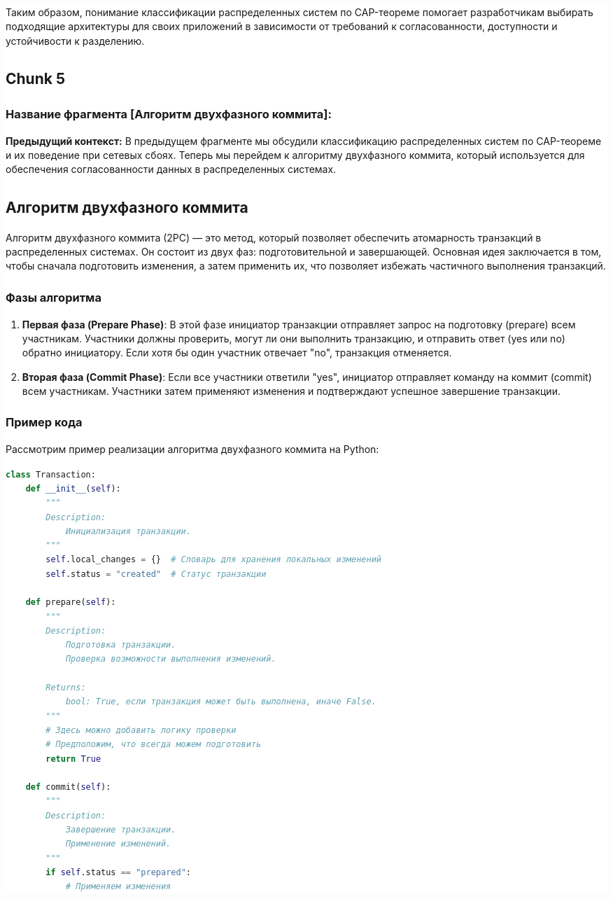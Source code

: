 Таким образом, понимание классификации распределенных систем по CAP-теореме помогает разработчикам выбирать подходящие архитектуры для своих приложений в зависимости от требований к согласованности, доступности и устойчивости к разделению.

## Chunk 5
### **Название фрагмента [Алгоритм двухфазного коммита]:**

**Предыдущий контекст:** В предыдущем фрагменте мы обсудили классификацию распределенных систем по CAP-теореме и их поведение при сетевых сбоях. Теперь мы перейдем к алгоритму двухфазного коммита, который используется для обеспечения согласованности данных в распределенных системах.

## **Алгоритм двухфазного коммита**

Алгоритм двухфазного коммита (2PC) — это метод, который позволяет обеспечить атомарность транзакций в распределенных системах. Он состоит из двух фаз: подготовительной и завершающей. Основная идея заключается в том, чтобы сначала подготовить изменения, а затем применить их, что позволяет избежать частичного выполнения транзакций.

### Фазы алгоритма

1. **Первая фаза (Prepare Phase)**: В этой фазе инициатор транзакции отправляет запрос на подготовку (prepare) всем участникам. Участники должны проверить, могут ли они выполнить транзакцию, и отправить ответ (yes или no) обратно инициатору. Если хотя бы один участник отвечает "no", транзакция отменяется.

2. **Вторая фаза (Commit Phase)**: Если все участники ответили "yes", инициатор отправляет команду на коммит (commit) всем участникам. Участники затем применяют изменения и подтверждают успешное завершение транзакции.

### Пример кода

Рассмотрим пример реализации алгоритма двухфазного коммита на Python:

```python
class Transaction:
    def __init__(self):
        """
        Description:
            Инициализация транзакции.
        """
        self.local_changes = {}  # Словарь для хранения локальных изменений
        self.status = "created"  # Статус транзакции

    def prepare(self):
        """
        Description:
            Подготовка транзакции.
            Проверка возможности выполнения изменений.
        
        Returns:
            bool: True, если транзакция может быть выполнена, иначе False.
        """
        # Здесь можно добавить логику проверки
        # Предположим, что всегда можем подготовить
        return True

    def commit(self):
        """
        Description:
            Завершение транзакции.
            Применение изменений.
        """
        if self.status == "prepared":
            # Применяем изменения
```